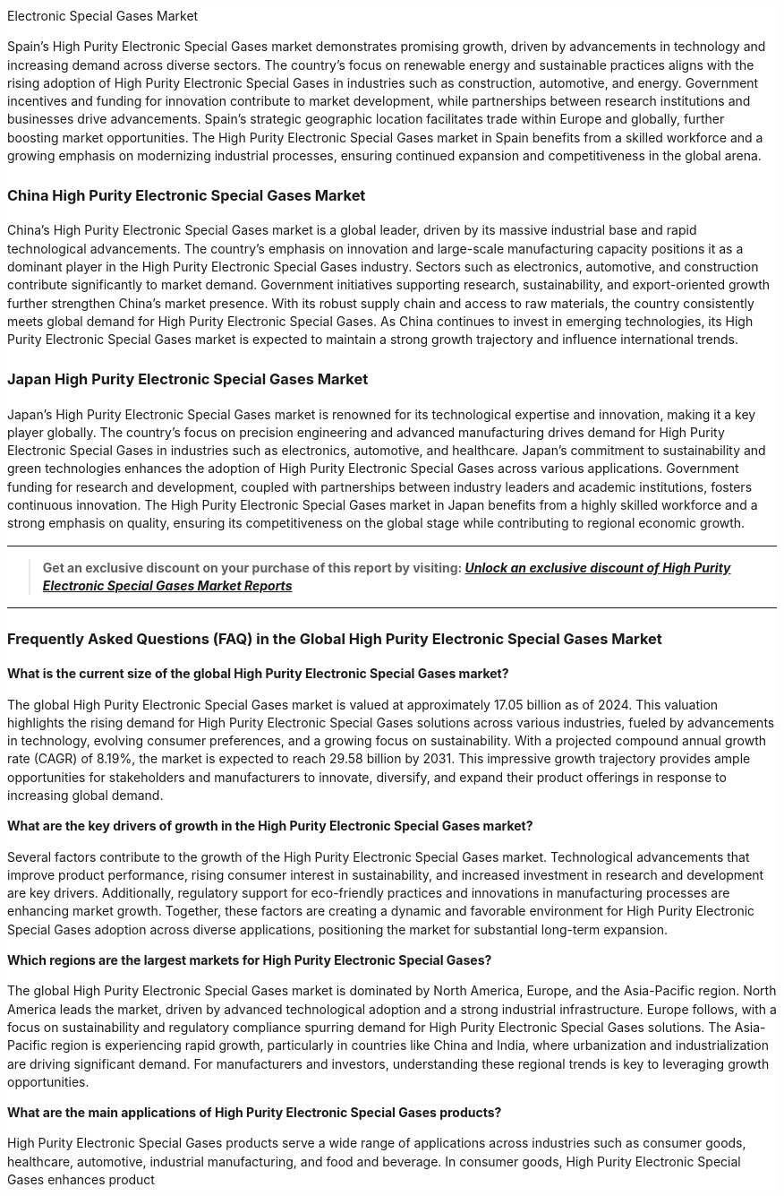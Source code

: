 Electronic Special Gases Market</h3><p>Spain&rsquo;s High Purity Electronic Special Gases market demonstrates promising growth, driven by advancements in technology and increasing demand across diverse sectors. The country&rsquo;s focus on renewable energy and sustainable practices aligns with the rising adoption of High Purity Electronic Special Gases in industries such as construction, automotive, and energy. Government incentives and funding for innovation contribute to market development, while partnerships between research institutions and businesses drive advancements. Spain&rsquo;s strategic geographic location facilitates trade within Europe and globally, further boosting market opportunities. The High Purity Electronic Special Gases market in Spain benefits from a skilled workforce and a growing emphasis on modernizing industrial processes, ensuring continued expansion and competitiveness in the global arena.</p><h3>China High Purity Electronic Special Gases Market</h3><p>China&rsquo;s High Purity Electronic Special Gases market is a global leader, driven by its massive industrial base and rapid technological advancements. The country&rsquo;s emphasis on innovation and large-scale manufacturing capacity positions it as a dominant player in the High Purity Electronic Special Gases industry. Sectors such as electronics, automotive, and construction contribute significantly to market demand. Government initiatives supporting research, sustainability, and export-oriented growth further strengthen China&rsquo;s market presence. With its robust supply chain and access to raw materials, the country consistently meets global demand for High Purity Electronic Special Gases. As China continues to invest in emerging technologies, its High Purity Electronic Special Gases market is expected to maintain a strong growth trajectory and influence international trends.</p><h3>Japan High Purity Electronic Special Gases Market</h3><p>Japan&rsquo;s High Purity Electronic Special Gases market is renowned for its technological expertise and innovation, making it a key player globally. The country&rsquo;s focus on precision engineering and advanced manufacturing drives demand for High Purity Electronic Special Gases in industries such as electronics, automotive, and healthcare. Japan&rsquo;s commitment to sustainability and green technologies enhances the adoption of High Purity Electronic Special Gases across various applications. Government funding for research and development, coupled with partnerships between industry leaders and academic institutions, fosters continuous innovation. The High Purity Electronic Special Gases market in Japan benefits from a highly skilled workforce and a strong emphasis on quality, ensuring its competitiveness on the global stage while contributing to regional economic growth.</p><hr /><blockquote><p><strong>Get an exclusive discount on your purchase of this report by visiting: <em><a href="://marketresearchpulse.com/ask-for-discount/140282?utm_source=Github&amp;utm_medium=0111">Unlock an exclusive discount of High Purity Electronic Special Gases Market Reports</a></em>&nbsp;</strong></p></blockquote><hr /><h3>Frequently Asked Questions (FAQ) in the Global High Purity Electronic Special Gases Market</h3><p><strong>What is the current size of the global High Purity Electronic Special Gases market?</strong></p><p>The global High Purity Electronic Special Gases market is valued at approximately 17.05 billion as of 2024. This valuation highlights the rising demand for High Purity Electronic Special Gases solutions across various industries, fueled by advancements in technology, evolving consumer preferences, and a growing focus on sustainability. With a projected compound annual growth rate (CAGR) of 8.19%, the market is expected to reach 29.58 billion by 2031. This impressive growth trajectory provides ample opportunities for stakeholders and manufacturers to innovate, diversify, and expand their product offerings in response to increasing global demand.</p><p><strong>What are the key drivers of growth in the High Purity Electronic Special Gases market?</strong></p><p>Several factors contribute to the growth of the High Purity Electronic Special Gases market. Technological advancements that improve product performance, rising consumer interest in sustainability, and increased investment in research and development are key drivers. Additionally, regulatory support for eco-friendly practices and innovations in manufacturing processes are enhancing market growth. Together, these factors are creating a dynamic and favorable environment for High Purity Electronic Special Gases adoption across diverse applications, positioning the market for substantial long-term expansion.</p><p><strong>Which regions are the largest markets for High Purity Electronic Special Gases?</strong></p><p>The global High Purity Electronic Special Gases market is dominated by North America, Europe, and the Asia-Pacific region. North America leads the market, driven by advanced technological adoption and a strong industrial infrastructure. Europe follows, with a focus on sustainability and regulatory compliance spurring demand for High Purity Electronic Special Gases solutions. The Asia-Pacific region is experiencing rapid growth, particularly in countries like China and India, where urbanization and industrialization are driving significant demand. For manufacturers and investors, understanding these regional trends is key to leveraging growth opportunities.</p><p><strong>What are the main applications of High Purity Electronic Special Gases products?</strong></p><p>High Purity Electronic Special Gases products serve a wide range of applications across industries such as consumer goods, healthcare, automotive, industrial manufacturing, and food and beverage. In consumer goods, High Purity Electronic Special Gases enhances product